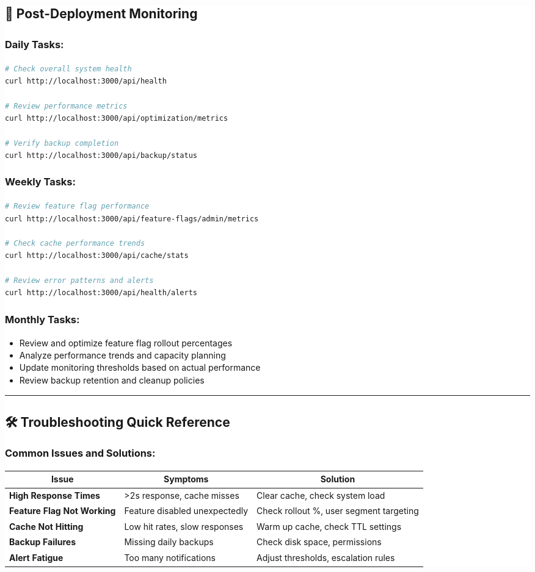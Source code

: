 
## 🔄 Post-Deployment Monitoring

### **Daily Tasks:**
```bash
# Check overall system health
curl http://localhost:3000/api/health

# Review performance metrics
curl http://localhost:3000/api/optimization/metrics

# Verify backup completion
curl http://localhost:3000/api/backup/status
```

### **Weekly Tasks:**
```bash
# Review feature flag performance
curl http://localhost:3000/api/feature-flags/admin/metrics

# Check cache performance trends
curl http://localhost:3000/api/cache/stats

# Review error patterns and alerts
curl http://localhost:3000/api/health/alerts
```

### **Monthly Tasks:**
- Review and optimize feature flag rollout percentages
- Analyze performance trends and capacity planning
- Update monitoring thresholds based on actual performance
- Review backup retention and cleanup policies

---

## 🛠️ Troubleshooting Quick Reference

### **Common Issues and Solutions:**

| Issue | Symptoms | Solution |
|-------|----------|----------|
| **High Response Times** | >2s response, cache misses | Clear cache, check system load |
| **Feature Flag Not Working** | Feature disabled unexpectedly | Check rollout %, user segment targeting |
| **Cache Not Hitting** | Low hit rates, slow responses | Warm up cache, check TTL settings |
| **Backup Failures** | Missing daily backups | Check disk space, permissions |
| **Alert Fatigue** | Too many notifications | Adjust thresholds, escalation rules |
